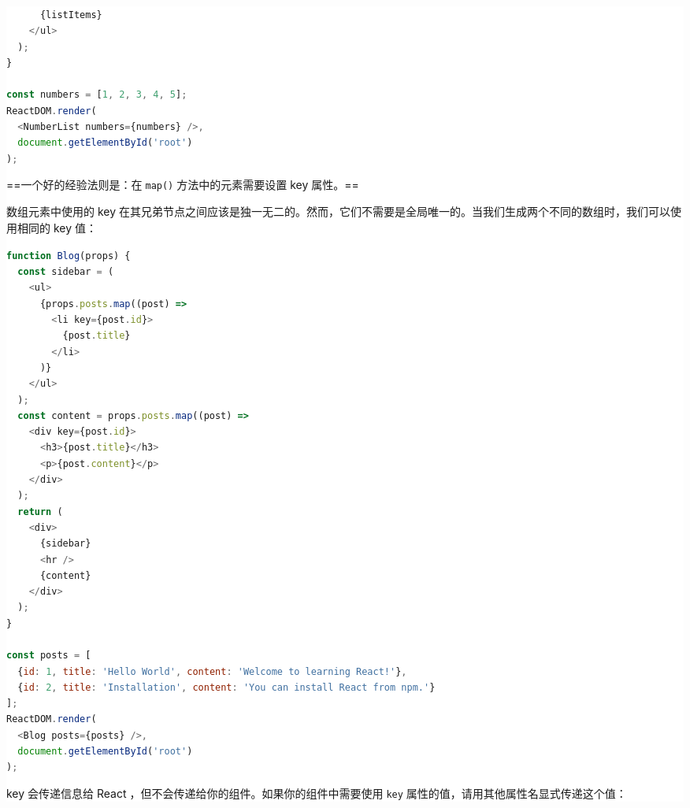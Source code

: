 ```javascript
      {listItems}
    </ul>
  );
}

const numbers = [1, 2, 3, 4, 5];
ReactDOM.render(
  <NumberList numbers={numbers} />,
  document.getElementById('root')
);
```

==一个好的经验法则是：在 `map()` 方法中的元素需要设置 key 属性。==

 数组元素中使用的 key 在其兄弟节点之间应该是独一无二的。然而，它们不需要是全局唯一的。当我们生成两个不同的数组时，我们可以使用相同的 key 值： 

```javascript
function Blog(props) {
  const sidebar = (
    <ul>
      {props.posts.map((post) =>
        <li key={post.id}>
          {post.title}
        </li>
      )}
    </ul>
  );
  const content = props.posts.map((post) =>
    <div key={post.id}>
      <h3>{post.title}</h3>
      <p>{post.content}</p>
    </div>
  );
  return (
    <div>
      {sidebar}
      <hr />
      {content}
    </div>
  );
}

const posts = [
  {id: 1, title: 'Hello World', content: 'Welcome to learning React!'},
  {id: 2, title: 'Installation', content: 'You can install React from npm.'}
];
ReactDOM.render(
  <Blog posts={posts} />,
  document.getElementById('root')
);
```

 key 会传递信息给 React ，但不会传递给你的组件。如果你的组件中需要使用 `key` 属性的值，请用其他属性名显式传递这个值： 
